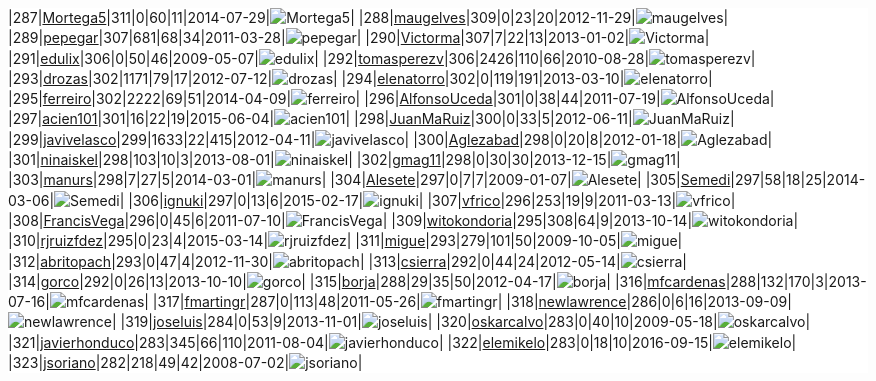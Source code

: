 |287|[Mortega5](https://github.com/Mortega5)|311|0|60|11|2014-07-29|![Mortega5](https://avatars3.githubusercontent.com/u/8302870)|
|288|[maugelves](https://github.com/maugelves)|309|0|23|20|2012-11-29|![maugelves](https://avatars2.githubusercontent.com/u/2919706)|
|289|[pepegar](https://github.com/pepegar)|307|681|68|34|2011-03-28|![pepegar](https://avatars2.githubusercontent.com/u/694179)|
|290|[Victorma](https://github.com/Victorma)|307|7|22|13|2013-01-02|![Victorma](https://avatars3.githubusercontent.com/u/3171485)|
|291|[edulix](https://github.com/edulix)|306|0|50|46|2009-05-07|![edulix](https://avatars2.githubusercontent.com/u/81968)|
|292|[tomasperezv](https://github.com/tomasperezv)|306|2426|110|66|2010-08-28|![tomasperezv](https://avatars3.githubusercontent.com/u/379269)|
|293|[drozas](https://github.com/drozas)|302|1171|79|17|2012-07-12|![drozas](https://avatars2.githubusercontent.com/u/1962473)|
|294|[elenatorro](https://github.com/elenatorro)|302|0|119|191|2013-03-10|![elenatorro](https://avatars0.githubusercontent.com/u/3824953)|
|295|[ferreiro](https://github.com/ferreiro)|302|2222|69|51|2014-04-09|![ferreiro](https://avatars3.githubusercontent.com/u/7242959)|
|296|[AlfonsoUceda](https://github.com/AlfonsoUceda)|301|0|38|44|2011-07-19|![AlfonsoUceda](https://avatars3.githubusercontent.com/u/925961)|
|297|[acien101](https://github.com/acien101)|301|16|22|19|2015-06-04|![acien101](https://avatars3.githubusercontent.com/u/12751538)|
|298|[JuanMaRuiz](https://github.com/JuanMaRuiz)|300|0|33|5|2012-06-11|![JuanMaRuiz](https://avatars0.githubusercontent.com/u/1837650)|
|299|[javivelasco](https://github.com/javivelasco)|299|1633|22|415|2012-04-11|![javivelasco](https://avatars3.githubusercontent.com/u/1634922)|
|300|[Aglezabad](https://github.com/Aglezabad)|298|0|20|8|2012-01-18|![Aglezabad](https://avatars3.githubusercontent.com/u/1348276)|
|301|[ninaiskel](https://github.com/ninaiskel)|298|103|10|3|2013-08-01|![ninaiskel](https://avatars0.githubusercontent.com/u/5140574)|
|302|[gmag11](https://github.com/gmag11)|298|0|30|30|2013-12-15|![gmag11](https://avatars0.githubusercontent.com/u/6190183)|
|303|[manurs](https://github.com/manurs)|298|7|27|5|2014-03-01|![manurs](https://avatars3.githubusercontent.com/u/6823704)|
|304|[Alesete](https://github.com/Alesete)|297|0|7|7|2009-01-07|![Alesete](https://avatars3.githubusercontent.com/u/44724)|
|305|[Semedi](https://github.com/Semedi)|297|58|18|25|2014-03-06|![Semedi](https://avatars3.githubusercontent.com/u/6873489)|
|306|[ignuki](https://github.com/ignuki)|297|0|13|6|2015-02-17|![ignuki](https://avatars1.githubusercontent.com/u/11045073)|
|307|[vfrico](https://github.com/vfrico)|296|253|19|9|2011-03-13|![vfrico](https://avatars1.githubusercontent.com/u/667239)|
|308|[FrancisVega](https://github.com/FrancisVega)|296|0|45|6|2011-07-10|![FrancisVega](https://avatars2.githubusercontent.com/u/906119)|
|309|[witokondoria](https://github.com/witokondoria)|295|308|64|9|2013-10-14|![witokondoria](https://avatars2.githubusercontent.com/u/5685669)|
|310|[rjruizfdez](https://github.com/rjruizfdez)|295|0|23|4|2015-03-14|![rjruizfdez](https://avatars3.githubusercontent.com/u/11477353)|
|311|[migue](https://github.com/migue)|293|279|101|50|2009-10-05|![migue](https://avatars0.githubusercontent.com/u/135139)|
|312|[abritopach](https://github.com/abritopach)|293|0|47|4|2012-11-30|![abritopach](https://avatars2.githubusercontent.com/u/2934069)|
|313|[csierra](https://github.com/csierra)|292|0|44|24|2012-05-14|![csierra](https://avatars2.githubusercontent.com/u/1736804)|
|314|[gorco](https://github.com/gorco)|292|0|26|13|2013-10-10|![gorco](https://avatars2.githubusercontent.com/u/5657407)|
|315|[borja](https://github.com/borja)|288|29|35|50|2012-04-17|![borja](https://avatars2.githubusercontent.com/u/1651318)|
|316|[mfcardenas](https://github.com/mfcardenas)|288|132|170|3|2013-07-16|![mfcardenas](https://avatars0.githubusercontent.com/u/5025335)|
|317|[fmartingr](https://github.com/fmartingr)|287|0|113|48|2011-05-26|![fmartingr](https://avatars0.githubusercontent.com/u/812088)|
|318|[newlawrence](https://github.com/newlawrence)|286|0|6|16|2013-09-09|![newlawrence](https://avatars2.githubusercontent.com/u/5416864)|
|319|[joseluis](https://github.com/joseluis)|284|0|53|9|2013-11-01|![joseluis](https://avatars2.githubusercontent.com/u/5832068)|
|320|[oskarcalvo](https://github.com/oskarcalvo)|283|0|40|10|2009-05-18|![oskarcalvo](https://avatars3.githubusercontent.com/u/85880)|
|321|[javierhonduco](https://github.com/javierhonduco)|283|345|66|110|2011-08-04|![javierhonduco](https://avatars3.githubusercontent.com/u/959128)|
|322|[elemikelo](https://github.com/elemikelo)|283|0|18|10|2016-09-15|![elemikelo](https://avatars2.githubusercontent.com/u/22227453)|
|323|[jsoriano](https://github.com/jsoriano)|282|218|49|42|2008-07-02|![jsoriano](https://avatars2.githubusercontent.com/u/15763)|